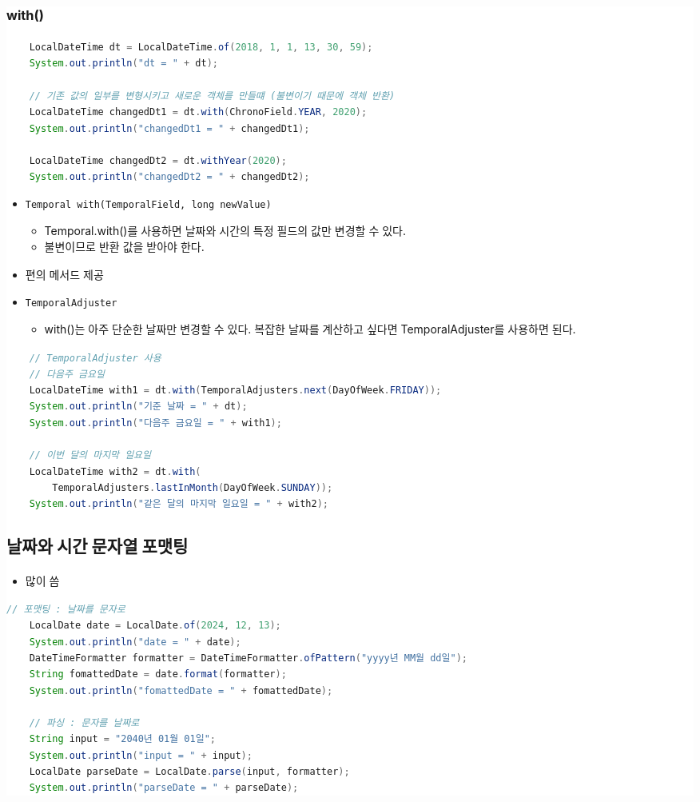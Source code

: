 ### with()
```java
    LocalDateTime dt = LocalDateTime.of(2018, 1, 1, 13, 30, 59);
    System.out.println("dt = " + dt);

    // 기존 값의 일부를 변형시키고 새로운 객체를 만들떄 (불변이기 때문에 객체 반환)
    LocalDateTime changedDt1 = dt.with(ChronoField.YEAR, 2020);
    System.out.println("changedDt1 = " + changedDt1);

    LocalDateTime changedDt2 = dt.withYear(2020);
    System.out.println("changedDt2 = " + changedDt2);
```

- `Temporal with(TemporalField, long newValue)`
  - Temporal.with()를 사용하면 날짜와 시간의 특정 필드의 값만 변경할 수 있다.
  - 불변이므로 반환 값을 받아야 한다.
- 편의 메서드 제공

- `TemporalAdjuster`
  - with()는 아주 단순한 날짜만 변경할 수 있다. 복잡한 날짜를 계산하고 싶다면 TemporalAdjuster를 사용하면 된다.
```java
    // TemporalAdjuster 사용
    // 다음주 금요일
    LocalDateTime with1 = dt.with(TemporalAdjusters.next(DayOfWeek.FRIDAY));
    System.out.println("기준 날짜 = " + dt);
    System.out.println("다음주 금요일 = " + with1);

    // 이번 달의 마지막 일요일
    LocalDateTime with2 = dt.with(
        TemporalAdjusters.lastInMonth(DayOfWeek.SUNDAY));
    System.out.println("같은 달의 마지막 일요일 = " + with2);
```

## 날짜와 시간 문자열 포맷팅
- 많이 씀
```java
// 포맷팅 : 날짜를 문자로
    LocalDate date = LocalDate.of(2024, 12, 13);
    System.out.println("date = " + date);
    DateTimeFormatter formatter = DateTimeFormatter.ofPattern("yyyy년 MM월 dd일");
    String fomattedDate = date.format(formatter);
    System.out.println("fomattedDate = " + fomattedDate);

    // 파싱 : 문자를 날짜로
    String input = "2040년 01월 01일";
    System.out.println("input = " + input);
    LocalDate parseDate = LocalDate.parse(input, formatter);
    System.out.println("parseDate = " + parseDate);
```
